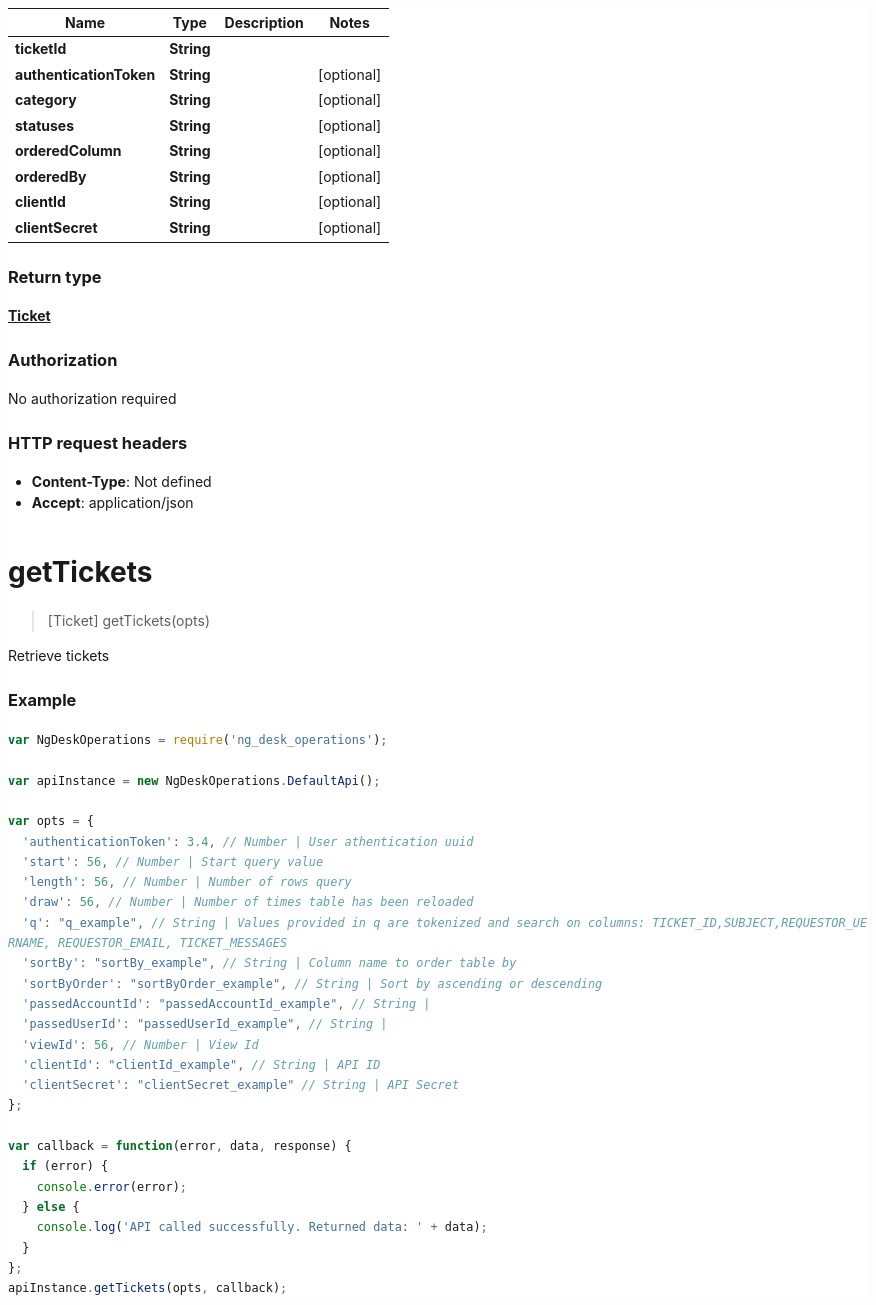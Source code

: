 Name | Type | Description  | Notes
------------- | ------------- | ------------- | -------------
 **ticketId** | **String**|  | 
 **authenticationToken** | **String**|  | [optional] 
 **category** | **String**|  | [optional] 
 **statuses** | **String**|  | [optional] 
 **orderedColumn** | **String**|  | [optional] 
 **orderedBy** | **String**|  | [optional] 
 **clientId** | **String**|  | [optional] 
 **clientSecret** | **String**|  | [optional] 

### Return type

[**Ticket**](Ticket.md)

### Authorization

No authorization required

### HTTP request headers

 - **Content-Type**: Not defined
 - **Accept**: application/json

<a name="getTickets"></a>
# **getTickets**
> [Ticket] getTickets(opts)



Retrieve tickets

### Example
```javascript
var NgDeskOperations = require('ng_desk_operations');

var apiInstance = new NgDeskOperations.DefaultApi();

var opts = { 
  'authenticationToken': 3.4, // Number | User athentication uuid
  'start': 56, // Number | Start query value
  'length': 56, // Number | Number of rows query
  'draw': 56, // Number | Number of times table has been reloaded
  'q': "q_example", // String | Values provided in q are tokenized and search on columns: TICKET_ID,SUBJECT,REQUESTOR_UERNAME, REQUESTOR_EMAIL, TICKET_MESSAGES
  'sortBy': "sortBy_example", // String | Column name to order table by
  'sortByOrder': "sortByOrder_example", // String | Sort by ascending or descending
  'passedAccountId': "passedAccountId_example", // String | 
  'passedUserId': "passedUserId_example", // String | 
  'viewId': 56, // Number | View Id
  'clientId': "clientId_example", // String | API ID
  'clientSecret': "clientSecret_example" // String | API Secret
};

var callback = function(error, data, response) {
  if (error) {
    console.error(error);
  } else {
    console.log('API called successfully. Returned data: ' + data);
  }
};
apiInstance.getTickets(opts, callback);
```

